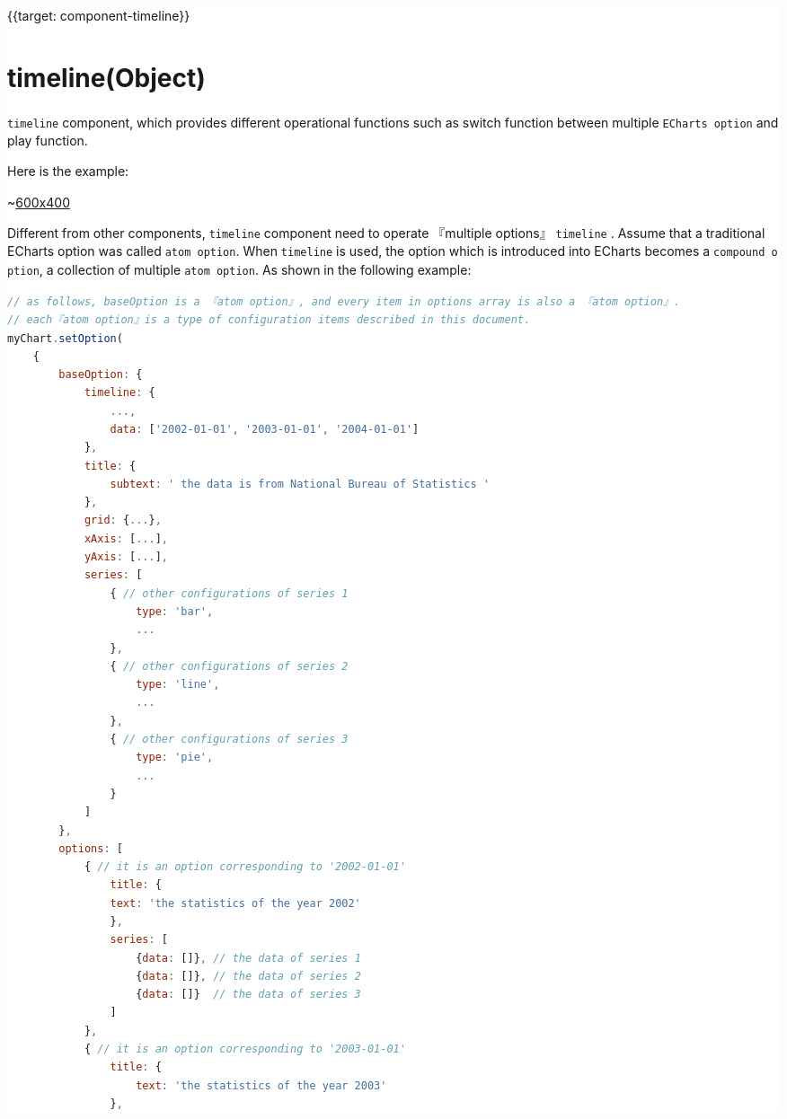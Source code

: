
{{target: component-timeline}}

# timeline(Object)

`timeline` component, which provides different operational functions such as switch function between multiple `ECharts option` and play function.  

Here is the example: 

~[600x400](${galleryViewPath}doc-example/mix-timeline-all&edit=1&reset=1)

Different from other components, `timeline` component need to operate 『multiple options』  `timeline` .
Assume that a traditional ECharts option was called `atom option`. When `timeline` is used, the option which is introduced into ECharts becomes a `compound option`, a collection of multiple `atom option`.  As shown in the following example: 

```javascript
// as follows, baseOption is a 『atom option』, and every item in options array is also a 『atom option』.
// each『atom option』is a type of configuration items described in this document.
myChart.setOption(
    {
        baseOption: {
            timeline: {
                ...,
                data: ['2002-01-01', '2003-01-01', '2004-01-01']
            },
            title: {
                subtext: ' the data is from National Bureau of Statistics '
            },
            grid: {...},
            xAxis: [...],
            yAxis: [...],
            series: [
                { // other configurations of series 1
                    type: 'bar',
                    ...
                },
                { // other configurations of series 2
                    type: 'line',
                    ...
                },
                { // other configurations of series 3
                    type: 'pie',
                    ...
                }
            ]
        },
        options: [
            { // it is an option corresponding to '2002-01-01'
                title: {
                text: 'the statistics of the year 2002'
                },
                series: [
                    {data: []}, // the data of series 1
                    {data: []}, // the data of series 2
                    {data: []}  // the data of series 3
                ]
            },
            { // it is an option corresponding to '2003-01-01'
                title: {
                    text: 'the statistics of the year 2003'
                },
```